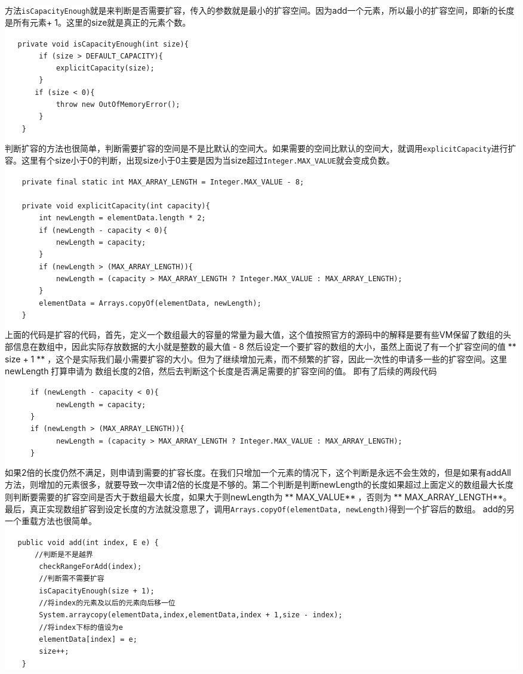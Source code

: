 方法`isCapacityEnough`就是来判断是否需要扩容，传入的参数就是最小的扩容空间。因为add一个元素，所以最小的扩容空间，即新的长度是所有元素+ 1。这里的size就是真正的元素个数。

```
   private void isCapacityEnough(int size){
        if (size > DEFAULT_CAPACITY){
            explicitCapacity(size);
        }
       if (size < 0){
            throw new OutOfMemoryError();
        }
    }
```
判断扩容的方法也很简单，判断需要扩容的空间是不是比默认的空间大。如果需要的空间比默认的空间大，就调用`explicitCapacity`进行扩容。这里有个size小于0的判断，出现size小于0主要是因为当size超过`Integer.MAX_VALUE`就会变成负数。

```
	private final static int MAX_ARRAY_LENGTH = Integer.MAX_VALUE - 8;

    private void explicitCapacity(int capacity){
        int newLength = elementData.length * 2;
        if (newLength - capacity < 0){
            newLength = capacity;
        }
        if (newLength > (MAX_ARRAY_LENGTH)){
            newLength = (capacity > MAX_ARRAY_LENGTH ? Integer.MAX_VALUE : MAX_ARRAY_LENGTH);
        }
        elementData = Arrays.copyOf(elementData, newLength);
    }
```

上面的代码是扩容的代码，首先，定义一个数组最大的容量的常量为最大值，这个值按照官方的源码中的解释是要有些VM保留了数组的头部信息在数组中，因此实际存放数据的大小就是整数的最大值 - 8 
然后设定一个要扩容的数组的大小，虽然上面说了有一个扩容空间的值 ** size + 1 **  ，这个是实际我们最小需要扩容的大小。但为了继续增加元素，而不频繁的扩容，因此一次性的申请多一些的扩容空间。这里newLength 打算申请为 数组长度的2倍，然后去判断这个长度是否满足需要的扩容空间的值。 即有了后续的两段代码

```
	  if (newLength - capacity < 0){
            newLength = capacity;
      }
      if (newLength > (MAX_ARRAY_LENGTH)){
            newLength = (capacity > MAX_ARRAY_LENGTH ? Integer.MAX_VALUE : MAX_ARRAY_LENGTH);
      }
```

如果2倍的长度仍然不满足，则申请到需要的扩容长度。在我们只增加一个元素的情况下，这个判断是永远不会生效的，但是如果有addAll方法，则增加的元素很多，就要导致一次申请2倍的长度是不够的。第二个判断是判断newLength的长度如果超过上面定义的数组最大长度则判断要需要的扩容空间是否大于数组最大长度，如果大于则newLength为 ** MAX_VALUE** ，否则为 ** MAX_ARRAY_LENGTH**。
最后，真正实现数组扩容到设定长度的方法就没意思了，调用`Arrays.copyOf(elementData, newLength)`得到一个扩容后的数组。
add的另一个重载方法也很简单。

```
   public void add(int index, E e) {
	   //判断是不是越界
        checkRangeForAdd(index);
        //判断需不需要扩容
        isCapacityEnough(size + 1);
        //将index的元素及以后的元素向后移一位
        System.arraycopy(elementData,index,elementData,index + 1,size - index);
        //将index下标的值设为e
        elementData[index] = e;
        size++;
    }
```
